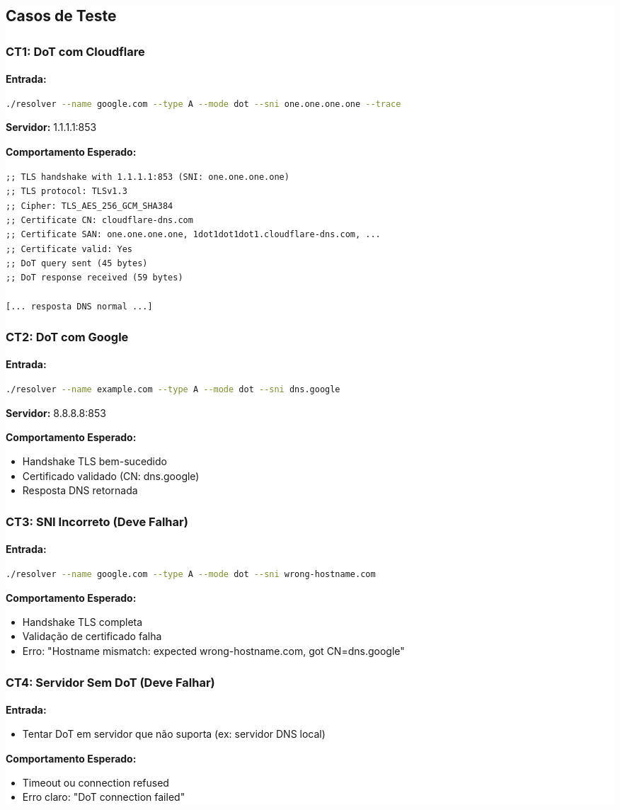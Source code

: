
## Casos de Teste

### CT1: DoT com Cloudflare
**Entrada:**
```bash
./resolver --name google.com --type A --mode dot --sni one.one.one.one --trace
```

**Servidor:** 1.1.1.1:853

**Comportamento Esperado:**
```
;; TLS handshake with 1.1.1.1:853 (SNI: one.one.one.one)
;; TLS protocol: TLSv1.3
;; Cipher: TLS_AES_256_GCM_SHA384
;; Certificate CN: cloudflare-dns.com
;; Certificate SAN: one.one.one.one, 1dot1dot1dot1.cloudflare-dns.com, ...
;; Certificate valid: Yes
;; DoT query sent (45 bytes)
;; DoT response received (59 bytes)

[... resposta DNS normal ...]
```

### CT2: DoT com Google
**Entrada:**
```bash
./resolver --name example.com --type A --mode dot --sni dns.google
```

**Servidor:** 8.8.8.8:853

**Comportamento Esperado:**
- Handshake TLS bem-sucedido
- Certificado validado (CN: dns.google)
- Resposta DNS retornada

### CT3: SNI Incorreto (Deve Falhar)
**Entrada:**
```bash
./resolver --name google.com --type A --mode dot --sni wrong-hostname.com
```

**Comportamento Esperado:**
- Handshake TLS completa
- Validação de certificado falha
- Erro: "Hostname mismatch: expected wrong-hostname.com, got CN=dns.google"

### CT4: Servidor Sem DoT (Deve Falhar)
**Entrada:**
- Tentar DoT em servidor que não suporta (ex: servidor DNS local)

**Comportamento Esperado:**
- Timeout ou connection refused
- Erro claro: "DoT connection failed"
